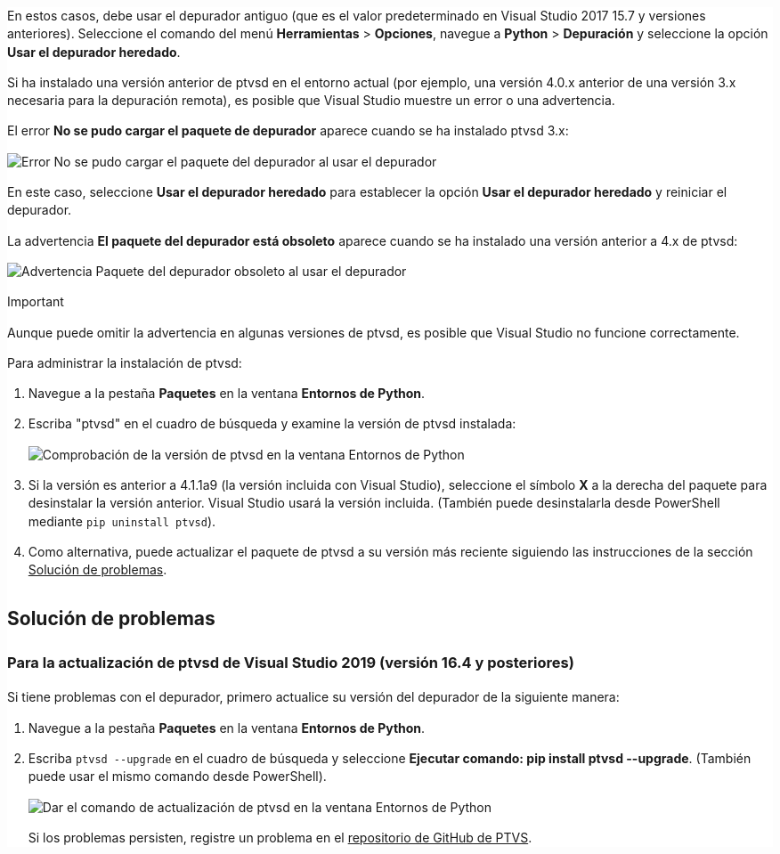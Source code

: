 En estos casos, debe usar el depurador antiguo (que es el valor predeterminado en Visual Studio 2017 15.7 y versiones anteriores). Seleccione el comando del menú **Herramientas** > **Opciones**, navegue a **Python** > **Depuración** y seleccione la opción **Usar el depurador heredado**.

Si ha instalado una versión anterior de ptvsd en el entorno actual (por ejemplo, una versión 4.0.x anterior de una versión 3.x necesaria para la depuración remota), es posible que Visual Studio muestre un error o una advertencia.

El error **No se pudo cargar el paquete de depurador** aparece cuando se ha instalado ptvsd 3.x:

![Error No se pudo cargar el paquete del depurador al usar el depurador](media/debugging-experimental-version-error.png)

En este caso, seleccione **Usar el depurador heredado** para establecer la opción **Usar el depurador heredado** y reiniciar el depurador.

La advertencia **El paquete del depurador está obsoleto** aparece cuando se ha instalado una versión anterior a 4.x de ptvsd:

![Advertencia Paquete del depurador obsoleto al usar el depurador](media/debugging-experimental-version-warning.png)

> [!Important]
> Aunque puede omitir la advertencia en algunas versiones de ptvsd, es posible que Visual Studio no funcione correctamente.

Para administrar la instalación de ptvsd:

1. Navegue a la pestaña **Paquetes** en la ventana **Entornos de Python**.

1. Escriba "ptvsd" en el cuadro de búsqueda y examine la versión de ptvsd instalada:

    ![Comprobación de la versión de ptvsd en la ventana Entornos de Python](media/debugging-experimental-check-ptvsd.png)

1. Si la versión es anterior a 4.1.1a9 (la versión incluida con Visual Studio), seleccione el símbolo **X** a la derecha del paquete para desinstalar la versión anterior. Visual Studio usará la versión incluida. (También puede desinstalarla desde PowerShell mediante `pip uninstall ptvsd`).

1. Como alternativa, puede actualizar el paquete de ptvsd a su versión más reciente siguiendo las instrucciones de la sección [Solución de problemas](#troubleshooting).

## <a name="troubleshooting"></a>Solución de problemas

### <a name="for-visual-studio-2019-version-164-and-earlier-upgrade-ptvsd"></a>Para la actualización de ptvsd de Visual Studio 2019 (versión 16.4 y posteriores)
Si tiene problemas con el depurador, primero actualice su versión del depurador de la siguiente manera:

1. Navegue a la pestaña **Paquetes** en la ventana **Entornos de Python**.

1. Escriba `ptvsd --upgrade` en el cuadro de búsqueda y seleccione **Ejecutar comando: pip install ptvsd --upgrade**. (También puede usar el mismo comando desde PowerShell).

    ![Dar el comando de actualización de ptvsd en la ventana Entornos de Python](media/debugging-experimental-upgrade-ptvsd.png)

   Si los problemas persisten, registre un problema en el [repositorio de GitHub de PTVS](https://github.com/Microsoft/ptvs/issues).
